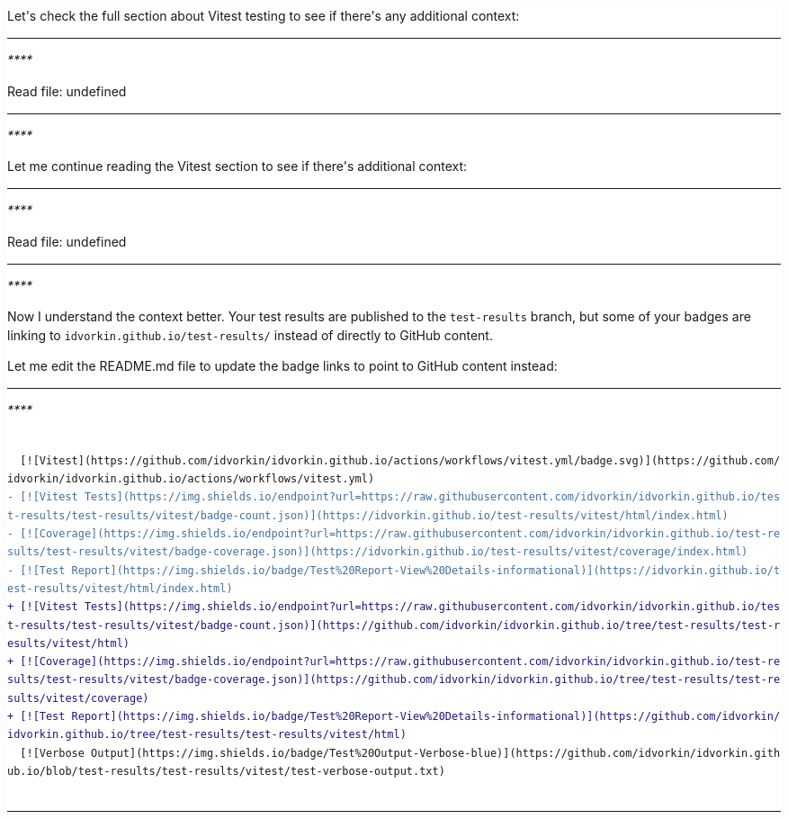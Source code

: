 Let's check the full section about Vitest testing to see if there's any additional context:

---

_****_

Read file: undefined

---

_****_

Let me continue reading the Vitest section to see if there's additional context:

---

_****_

Read file: undefined

---

_****_

Now I understand the context better. Your test results are published to the `test-results` branch, but some of your badges are linking to `idvorkin.github.io/test-results/` instead of directly to GitHub content.

Let me edit the README.md file to update the badge links to point to GitHub content instead:

---

_****_

```diff
  
  [![Vitest](https://github.com/idvorkin/idvorkin.github.io/actions/workflows/vitest.yml/badge.svg)](https://github.com/idvorkin/idvorkin.github.io/actions/workflows/vitest.yml)
- [![Vitest Tests](https://img.shields.io/endpoint?url=https://raw.githubusercontent.com/idvorkin/idvorkin.github.io/test-results/test-results/vitest/badge-count.json)](https://idvorkin.github.io/test-results/vitest/html/index.html)
- [![Coverage](https://img.shields.io/endpoint?url=https://raw.githubusercontent.com/idvorkin/idvorkin.github.io/test-results/test-results/vitest/badge-coverage.json)](https://idvorkin.github.io/test-results/vitest/coverage/index.html)
- [![Test Report](https://img.shields.io/badge/Test%20Report-View%20Details-informational)](https://idvorkin.github.io/test-results/vitest/html/index.html)
+ [![Vitest Tests](https://img.shields.io/endpoint?url=https://raw.githubusercontent.com/idvorkin/idvorkin.github.io/test-results/test-results/vitest/badge-count.json)](https://github.com/idvorkin/idvorkin.github.io/tree/test-results/test-results/vitest/html)
+ [![Coverage](https://img.shields.io/endpoint?url=https://raw.githubusercontent.com/idvorkin/idvorkin.github.io/test-results/test-results/vitest/badge-coverage.json)](https://github.com/idvorkin/idvorkin.github.io/tree/test-results/test-results/vitest/coverage)
+ [![Test Report](https://img.shields.io/badge/Test%20Report-View%20Details-informational)](https://github.com/idvorkin/idvorkin.github.io/tree/test-results/test-results/vitest/html)
  [![Verbose Output](https://img.shields.io/badge/Test%20Output-Verbose-blue)](https://github.com/idvorkin/idvorkin.github.io/blob/test-results/test-results/vitest/test-verbose-output.txt)
  
```

---